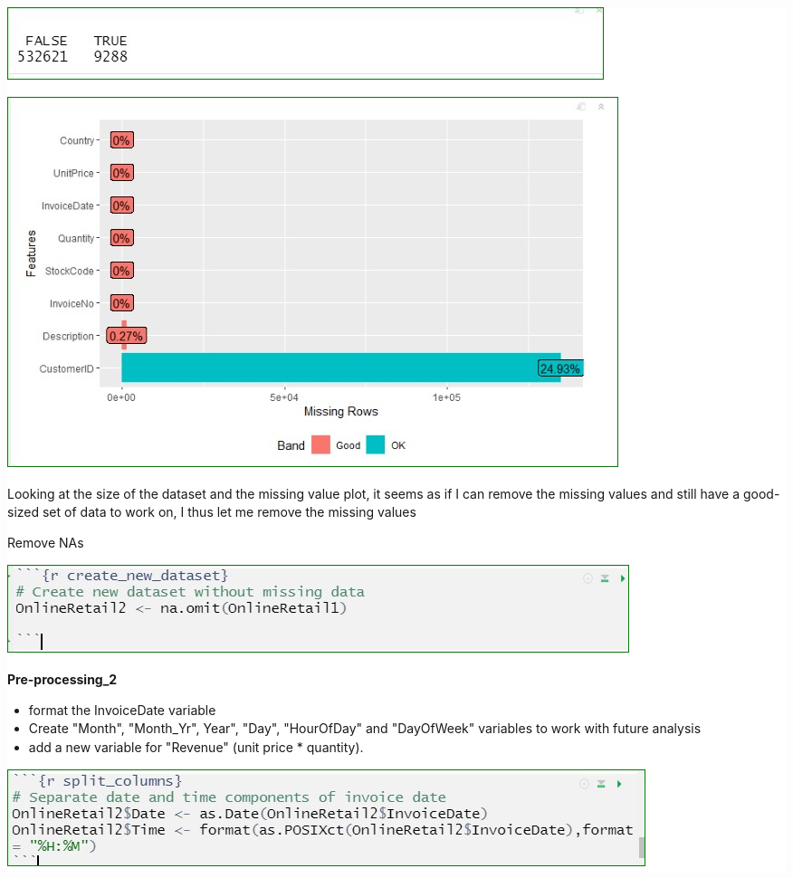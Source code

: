 ![alt text](https://github.com/gsebehat/Online-Retail-Project/blob/master/Images/Picture%209.jpg)

![alt text](https://github.com/gsebehat/Online-Retail-Project/blob/master/Images/Picture%2010.jpg)

Looking at the size of the dataset and the missing value plot, it seems as if I can remove the missing values and still have a good-sized set of data to work on, I thus let me remove the missing values

Remove NAs

![alt text](https://github.com/gsebehat/Online-Retail-Project/blob/master/Images/Picture%2011.jpg)

**Pre-processing\_2**

- format the InvoiceDate variable
- Create &quot;Month&quot;, &quot;Month\_Yr&quot;, Year&quot;, &quot;Day&quot;, &quot;HourOfDay&quot; and &quot;DayOfWeek&quot; variables to work with future analysis
- add a new variable for &quot;Revenue&quot; (unit price \* quantity).

![alt text](https://github.com/gsebehat/Online-Retail-Project/blob/master/Images/Picture%2012.jpg)
